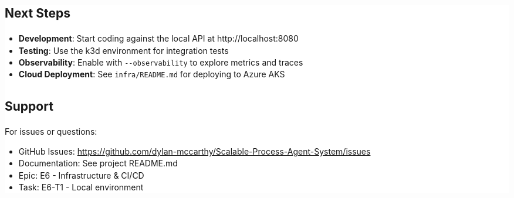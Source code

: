 ## Next Steps

- **Development**: Start coding against the local API at http://localhost:8080
- **Testing**: Use the k3d environment for integration tests
- **Observability**: Enable with `--observability` to explore metrics and traces
- **Cloud Deployment**: See `infra/README.md` for deploying to Azure AKS

## Support

For issues or questions:
- GitHub Issues: https://github.com/dylan-mccarthy/Scalable-Process-Agent-System/issues
- Documentation: See project README.md
- Epic: E6 - Infrastructure & CI/CD
- Task: E6-T1 - Local environment
